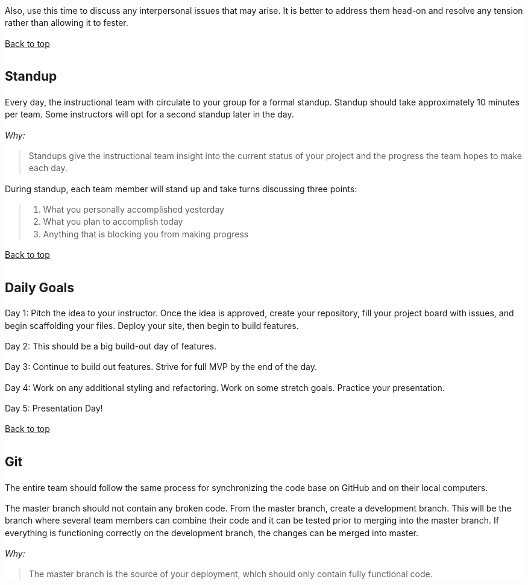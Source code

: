 Also, use this time to discuss any interpersonal issues that may arise. It is better to address them head-on and resolve any tension rather than allowing it to fester.

[Back to top](#top)

<a id="standup"></a>
## Standup
Every day, the instructional team with circulate to your group for a formal standup. Standup should take approximately 10 minutes per team. Some instructors will opt for a second standup later in the day.

_Why:_
> Standups give the instructional team insight into the current status of your project and the progress the team hopes to make each day.

During standup, each team member will stand up and take turns discussing three points:
> 1. What you personally accomplished yesterday
> 1. What you plan to accomplish today
> 1. Anything that is blocking you from making progress


[Back to top](#top)

<a id="daily-goals"></a>
## Daily Goals

Day 1: Pitch the idea to your instructor. Once the idea is approved, create your repository, fill your project board with issues, and begin scaffolding your files. Deploy your site, then begin to build features.

Day 2: This should be a big build-out day of features.

Day 3: Continue to build out features. Strive for full MVP by the end of the day.

Day 4: Work on any additional styling and refactoring. Work on some stretch goals. Practice your presentation.

Day 5: Presentation Day!

[Back to top](#top)

<a id="git"></a>
## Git
The entire team should follow the same process for synchronizing the code base on GitHub and on their local computers.

The master branch should not contain any broken code. From the master branch, create a development branch. This will be the branch where several team members can combine their code and it can be tested prior to merging into the master branch. If everything is functioning correctly on the development branch, the changes can be merged into master.

_Why:_
> The master branch is the source of your deployment, which should only contain fully functional code.
